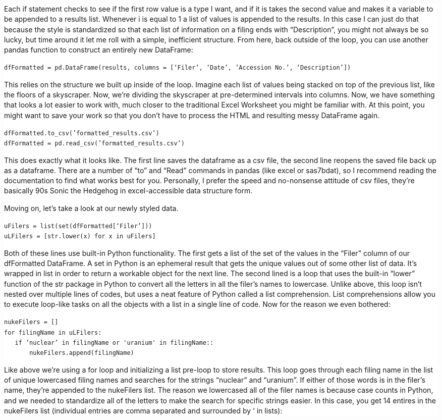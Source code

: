 Each if statement checks to see if the first row value is a type I want, and if
it is takes the second value and makes it a variable to be appended to a results
list. Whenever i is equal to 1 a list of values is appended to the results. In
this case I can just do that because the style is standardized so that each list
of information on a filing ends with “Description”, you might not always be so
lucky, but time around it let me roll with a simple, inefficient structure. From
here, back outside of the loop, you can use another pandas function to construct
an entirely new DataFrame:

    dfFormatted = pd.DataFrame(results, columns = [‘Filer’, ‘Date’, ‘Accession No.’, ‘Description’])

This relies on the structure we built up inside of the loop. Imagine each list
of values being stacked on top of the previous list, like the floors of a
skyscraper. Now, we’re dividing the skyscraper at pre-determined intervals into
columns. Now, we have something that looks a lot easier to work with, much
closer to the traditional Excel Worksheet you might be familiar with. At this
point, you might want to save your work so that you don’t have to process the
HTML and resulting messy DataFrame again.

    dfFormatted.to_csv(’formatted_results.csv’)
    dfFormatted = pd.read_csv(’formatted_results.csv’)

This does exactly what it looks like. The first line saves the dataframe as a
csv file, the second line reopens the saved file back up as a dataframe. There
are a number of “to” and “Read” commands in pandas (like excel or sas7bdat), so
I recommend reading the documentation to find what works best for you.
Personally, I prefer the speed and no-nonsense attitude of csv files, they’re
basically 90s Sonic the Hedgehog in excel-accessible data structure form.

Moving on, let’s take a look at our newly styled data.

    uFilers = list(set(dfFormatted[‘Filer’]))
    uLFilers = [str.lower(x) for x in uFilers]

Both of these lines use built-in Python functionality. The first gets a list of
the set of the values in the “Filer” column of our dfFormatted DataFrame. A set
in Python is an ephemeral result that gets the unique values out of some other
list of data. It’s wrapped in list in order to return a workable object for the
next line. The second lined is a loop that uses the built-in “lower” function of
the str package in Python to convert all the letters in all the filer’s names to
lowercase. Unlike above, this loop isn’t nested over multiple lines of codes,
but uses a neat feature of Python called a list comprehension. List
comprehensions allow you to execute loop-like tasks on all the objects with a
list in a single line of code. Now for the reason we even bothered:

    nukeFilers = []
    for filingName in uLFilers:
       if ‘nuclear’ in filingName or 'uranium' in filingName::
           nukeFilers.append(filingName)

Like above we’re using a for loop and initializing a list pre-loop to store
results. This loop goes through each filing name in the list of unique
lowercased filing names and searches for the strings “nuclear” and “uranium”. If
either of those words is in the filer’s name, they’re appended to the nukeFilers
list. The reason we lowercased all of the filer names is because case counts in
Python, and we needed to standardize all of the letters to make the search for
specific strings easier. In this case, you get 14 entires in the nukeFilers list
(individual entries are comma separated and surrounded by ‘ in lists):
